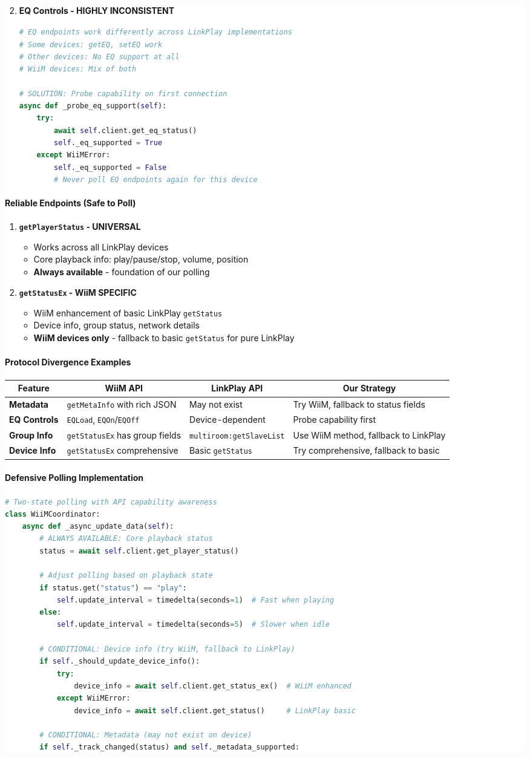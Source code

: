 2. **EQ Controls - HIGHLY INCONSISTENT**

   ```python
   # EQ endpoints work differently across LinkPlay implementations
   # Some devices: getEQ, setEQ work
   # Other devices: No EQ support at all
   # WiiM devices: Mix of both

   # SOLUTION: Probe capability on first connection
   async def _probe_eq_support(self):
       try:
           await self.client.get_eq_status()
           self._eq_supported = True
       except WiiMError:
           self._eq_supported = False
           # Never poll EQ endpoints again for this device
   ```

#### **Reliable Endpoints (Safe to Poll)**

1. **`getPlayerStatus` - UNIVERSAL**

   - Works across all LinkPlay devices
   - Core playback info: play/pause/stop, volume, position
   - **Always available** - foundation of our polling

2. **`getStatusEx` - WiiM SPECIFIC**
   - WiiM enhancement of basic LinkPlay `getStatus`
   - Device info, group status, network details
   - **WiiM devices only** - fallback to basic `getStatus` for pure LinkPlay

#### **Protocol Divergence Examples**

| Feature         | WiiM API                       | LinkPlay API             | Our Strategy                          |
| --------------- | ------------------------------ | ------------------------ | ------------------------------------- |
| **Metadata**    | `getMetaInfo` with rich JSON   | May not exist            | Try WiiM, fallback to status fields   |
| **EQ Controls** | `EQLoad`, `EQOn`/`EQOff`       | Device-dependent         | Probe capability first                |
| **Group Info**  | `getStatusEx` has group fields | `multiroom:getSlaveList` | Use WiiM method, fallback to LinkPlay |
| **Device Info** | `getStatusEx` comprehensive    | Basic `getStatus`        | Try comprehensive, fallback to basic  |

#### **Defensive Polling Implementation**

```python
# Two-state polling with API capability awareness
class WiiMCoordinator:
    async def _async_update_data(self):
        # ALWAYS AVAILABLE: Core playback status
        status = await self.client.get_player_status()

        # Adjust polling based on playback state
        if status.get("status") == "play":
            self.update_interval = timedelta(seconds=1)  # Fast when playing
        else:
            self.update_interval = timedelta(seconds=5)  # Slower when idle

        # CONDITIONAL: Device info (try WiiM, fallback to LinkPlay)
        if self._should_update_device_info():
            try:
                device_info = await self.client.get_status_ex()  # WiiM enhanced
            except WiiMError:
                device_info = await self.client.get_status()     # LinkPlay basic

        # CONDITIONAL: Metadata (may not exist on device)
        if self._track_changed(status) and self._metadata_supported:
```